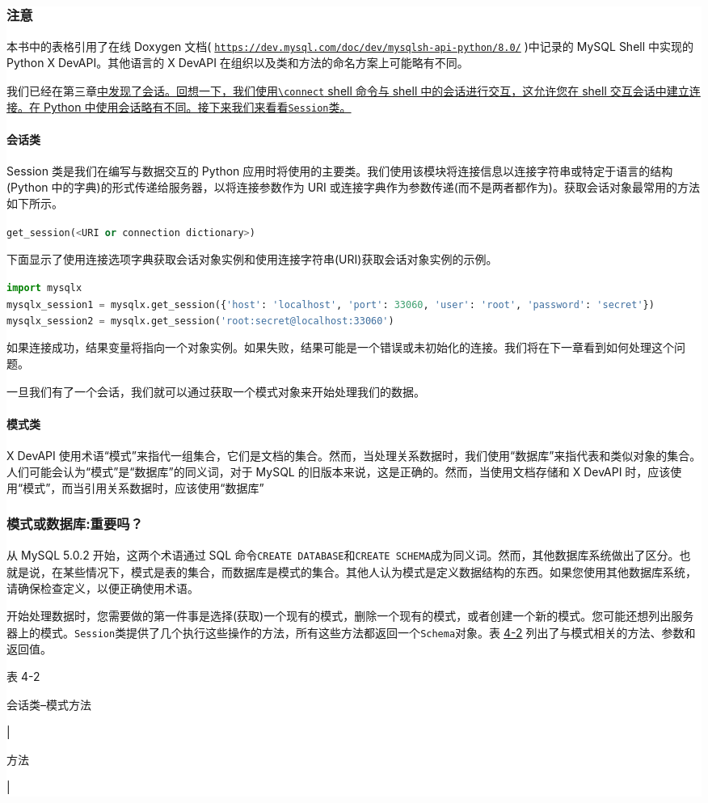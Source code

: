### 注意

本书中的表格引用了在线 Doxygen 文档( [`https://dev.mysql.com/doc/dev/mysqlsh-api-python/8.0/`](https://dev.mysql.com/doc/dev/mysqlsh-api-python/8.0/) )中记录的 MySQL Shell 中实现的 Python X DevAPI。其他语言的 X DevAPI 在组织以及类和方法的命名方案上可能略有不同。

我们已经在第三章[中发现了会话。回想一下，我们使用`\connect` shell 命令与 shell 中的会话进行交互，这允许您在 shell 交互会话中建立连接。在 Python 中使用会话略有不同。接下来我们来看看`Session`类。](03.html)

#### 会话类

Session 类是我们在编写与数据交互的 Python 应用时将使用的主要类。我们使用该模块将连接信息以连接字符串或特定于语言的结构(Python 中的字典)的形式传递给服务器，以将连接参数作为 URI 或连接字典作为参数传递(而不是两者都作为)。获取会话对象最常用的方法如下所示。

```py
get_session(<URI or connection dictionary>)

```

下面显示了使用连接选项字典获取会话对象实例和使用连接字符串(URI)获取会话对象实例的示例。

```py
import mysqlx
mysqlx_session1 = mysqlx.get_session({'host': 'localhost', 'port': 33060, 'user': 'root', 'password': 'secret'})
mysqlx_session2 = mysqlx.get_session('root:secret@localhost:33060')

```

如果连接成功，结果变量将指向一个对象实例。如果失败，结果可能是一个错误或未初始化的连接。我们将在下一章看到如何处理这个问题。

一旦我们有了一个会话，我们就可以通过获取一个模式对象来开始处理我们的数据。

#### 模式类

X DevAPI 使用术语“模式”来指代一组集合，它们是文档的集合。然而，当处理关系数据时，我们使用“数据库”来指代表和类似对象的集合。人们可能会认为“模式”是“数据库”的同义词，对于 MySQL 的旧版本来说，这是正确的。然而，当使用文档存储和 X DevAPI 时，应该使用“模式”，而当引用关系数据时，应该使用“数据库”

### 模式或数据库:重要吗？

从 MySQL 5.0.2 开始，这两个术语通过 SQL 命令`CREATE DATABASE`和`CREATE SCHEMA`成为同义词。然而，其他数据库系统做出了区分。也就是说，在某些情况下，模式是表的集合，而数据库是模式的集合。其他人认为模式是定义数据结构的东西。如果您使用其他数据库系统，请确保检查定义，以便正确使用术语。

开始处理数据时，您需要做的第一件事是选择(获取)一个现有的模式，删除一个现有的模式，或者创建一个新的模式。您可能还想列出服务器上的模式。`Session`类提供了几个执行这些操作的方法，所有这些方法都返回一个`Schema`对象。表 [4-2](#Tab2) 列出了与模式相关的方法、参数和返回值。

表 4-2

会话类–模式方法

<colgroup><col class="tcol1 align-left"> <col class="tcol2 align-left"> <col class="tcol3 align-left"></colgroup> 
| 

方法

 | 
